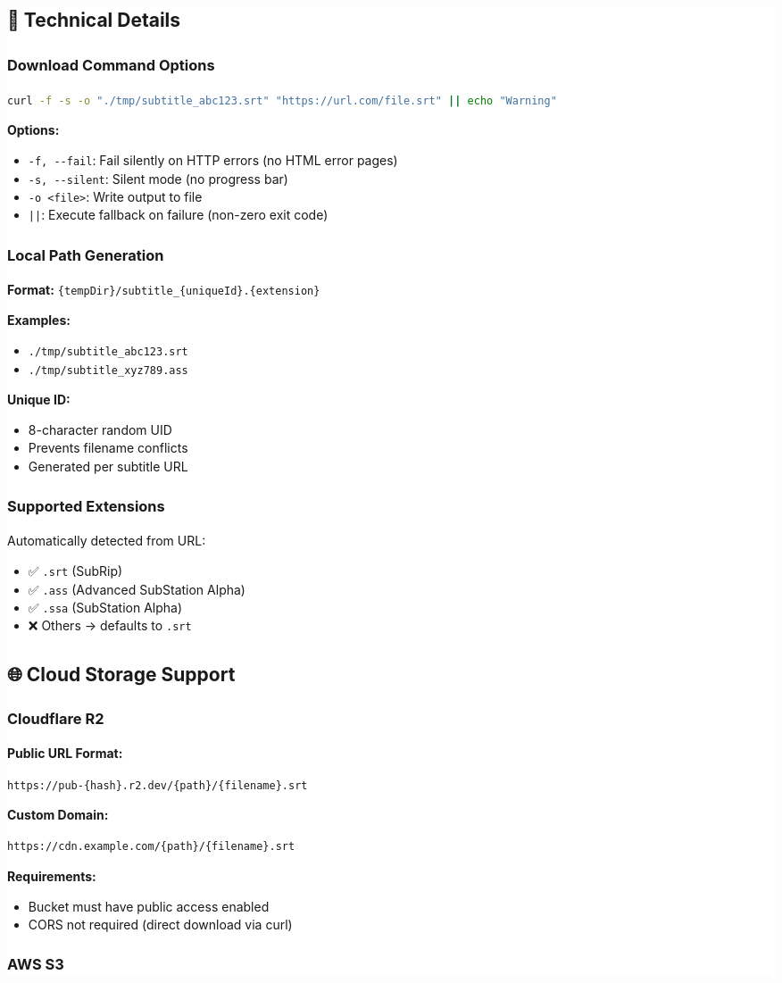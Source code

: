 ## 🔧 Technical Details

### Download Command Options

```bash
curl -f -s -o "./tmp/subtitle_abc123.srt" "https://url.com/file.srt" || echo "Warning"
```

**Options:**
- `-f, --fail`: Fail silently on HTTP errors (no HTML error pages)
- `-s, --silent`: Silent mode (no progress bar)
- `-o <file>`: Write output to file
- `||`: Execute fallback on failure (non-zero exit code)

### Local Path Generation

**Format:** `{tempDir}/subtitle_{uniqueId}.{extension}`

**Examples:**
- `./tmp/subtitle_abc123.srt`
- `./tmp/subtitle_xyz789.ass`

**Unique ID:**
- 8-character random UID
- Prevents filename conflicts
- Generated per subtitle URL

### Supported Extensions

Automatically detected from URL:
- ✅ `.srt` (SubRip)
- ✅ `.ass` (Advanced SubStation Alpha)
- ✅ `.ssa` (SubStation Alpha)
- ❌ Others → defaults to `.srt`

## 🌐 Cloud Storage Support

### Cloudflare R2

**Public URL Format:**
```
https://pub-{hash}.r2.dev/{path}/{filename}.srt
```

**Custom Domain:**
```
https://cdn.example.com/{path}/{filename}.srt
```

**Requirements:**
- Bucket must have public access enabled
- CORS not required (direct download via curl)

### AWS S3
